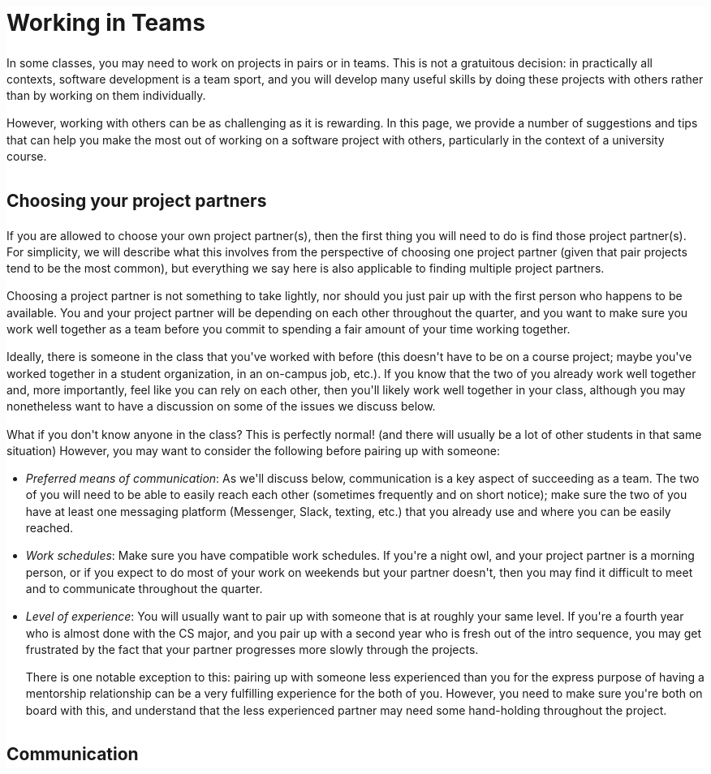 # Working in Teams

In some classes, you may need to work on projects in pairs or in teams. This is not a gratuitous decision: in practically all contexts, software development is a team sport, and you will develop many useful skills by doing these projects with others rather than by working on them individually.

However, working with others can be as challenging as it is rewarding. In this page, we provide a number of suggestions and tips that can help you make the most out of working on a software project with others, particularly in the context of a university course.

## Choosing your project partners

If you are allowed to choose your own project partner(s), then the first thing you will need to do is find those project partner(s). For simplicity, we will describe what this involves from the perspective of choosing one project partner (given that pair projects tend to be the most common), but everything we say here is also applicable to finding multiple project partners.

Choosing a project partner is not something to take lightly, nor should you just pair up with the first person who happens to be available. You and your project partner will be depending on each other throughout the quarter, and you want to make sure you work well together as a team before you commit to spending a fair amount of your time working together.

Ideally, there is someone in the class that you've worked with before (this doesn't have to be on a course project; maybe you've worked together in a student organization, in an on-campus job, etc.). If you know that the two of you already work well together and, more importantly, feel like you can rely on each other, then you'll likely work well together in your class, although you may nonetheless want to have a discussion on some of the issues we discuss below.

What if you don't know anyone in the class? This is perfectly normal! (and there will usually be a lot of other students in that same situation) However, you may want to consider the following before pairing up with someone:

- _Preferred means of communication_: As we'll discuss below, communication is a key aspect of succeeding as a team. The two of you will need to be able to easily reach each other (sometimes frequently and on short notice); make sure the two of you have at least one messaging platform (Messenger, Slack, texting, etc.) that you already use and where you can be easily reached.

- _Work schedules_: Make sure you have compatible work schedules. If you're a night owl, and your project partner is a morning person, or if you expect to do most of your work on weekends but your partner doesn't, then you may find it difficult to meet and to communicate throughout the quarter.

- _Level of experience_: You will usually want to pair up with someone that is at roughly your same level. If you're a fourth year who is almost done with the CS major, and you pair up with a second year who is fresh out of the intro sequence, you may get frustrated by the fact that your partner progresses more slowly through the projects.

  There is one notable exception to this: pairing up with someone less experienced than you for the express purpose of having a mentorship relationship can be a very fulfilling experience for the both of you. However, you need to make sure you're both on board with this, and understand that the less experienced partner may need some hand-holding throughout the project.

## Communication
